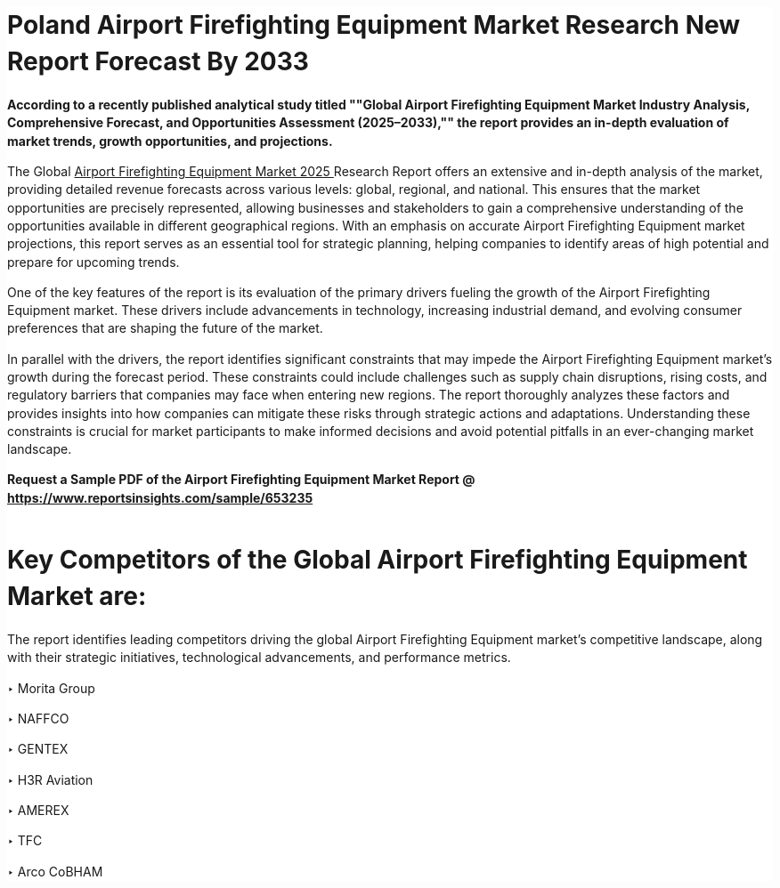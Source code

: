 # Poland Airport Firefighting Equipment Market Research New Report Forecast By 2033

<strong>According to a recently published analytical study titled ""Global Airport Firefighting Equipment Market Industry Analysis, Comprehensive Forecast, and Opportunities Assessment (2025–2033),"" the report provides an in-depth evaluation of market trends, growth opportunities, and projections.</strong>

The Global <a href=https://www.reportsinsights.com/sample/653235>Airport Firefighting Equipment Market 2025 </a> Research Report offers an extensive and in-depth analysis of the market, providing detailed revenue forecasts across various levels: global, regional, and national. This ensures that the market opportunities are precisely represented, allowing businesses and stakeholders to gain a comprehensive understanding of the opportunities available in different geographical regions. With an emphasis on accurate Airport Firefighting Equipment market projections, this report serves as an essential tool for strategic planning, helping companies to identify areas of high potential and prepare for upcoming trends.

One of the key features of the report is its evaluation of the primary drivers fueling the growth of the Airport Firefighting Equipment market. These drivers include advancements in technology, increasing industrial demand, and evolving consumer preferences that are shaping the future of the market. 

In parallel with the drivers, the report identifies significant constraints that may impede the Airport Firefighting Equipment market’s growth during the forecast period. These constraints could include challenges such as supply chain disruptions, rising costs, and regulatory barriers that companies may face when entering new regions. The report thoroughly analyzes these factors and provides insights into how companies can mitigate these risks through strategic actions and adaptations. Understanding these constraints is crucial for market participants to make informed decisions and avoid potential pitfalls in an ever-changing market landscape.

<strong>Request a Sample PDF of the Airport Firefighting Equipment Market Report </strong><strong>@<a href=https://www.reportsinsights.com/sample/653235> https://www.reportsinsights.com/sample/653235</a></strong></font>

# <strong>Key Competitors of the Global Airport Firefighting Equipment Market are:</strong>

The report identifies leading competitors driving the global Airport Firefighting Equipment market’s competitive landscape, along with their strategic initiatives, technological advancements, and performance metrics.

‣ Morita Group

‣ NAFFCO

‣ GENTEX

‣ H3R Aviation

‣ AMEREX

‣ TFC

‣ Arco CoBHAM
